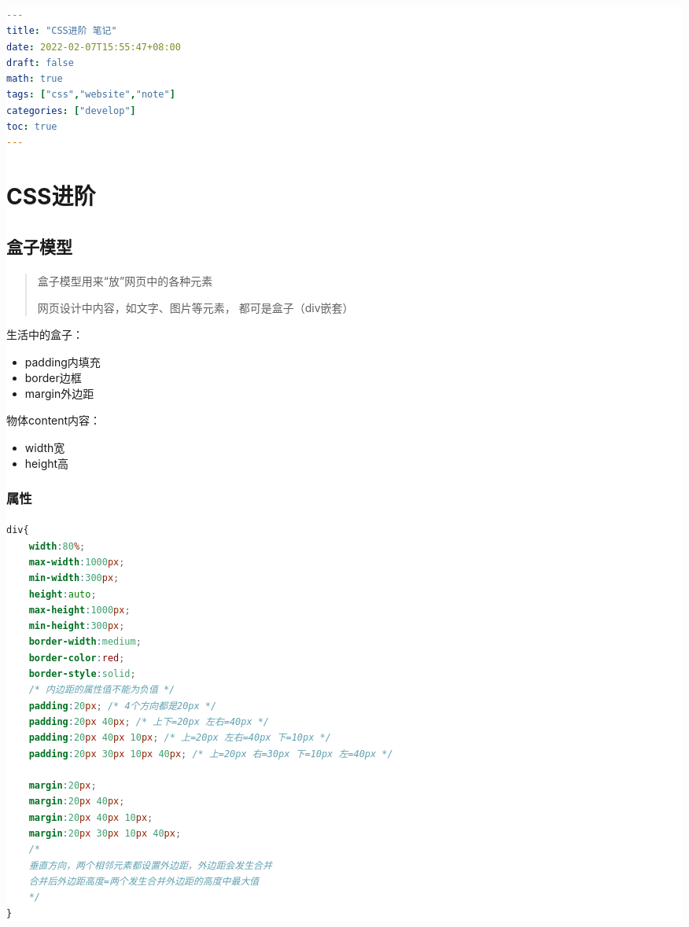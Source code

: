 ```yaml
---
title: "CSS进阶 笔记"
date: 2022-02-07T15:55:47+08:00
draft: false
math: true
tags: ["css","website","note"]
categories: ["develop"]
toc: true
---
```


# CSS进阶

## 盒子模型

> 盒子模型用来“放”网页中的各种元素
>
> 网页设计中内容，如文字、图片等元素， 都可是盒子（div嵌套）

生活中的盒子：

- padding内填充
- border边框
- margin外边距

物体content内容：

- width宽
- height高

### 属性

```css
div{
    width:80%;
    max-width:1000px;
    min-width:300px;
    height:auto;
    max-height:1000px;
    min-height:300px;
    border-width:medium;
    border-color:red;
    border-style:solid;
   	/* 内边距的属性值不能为负值 */
    padding:20px; /* 4个方向都是20px */
    padding:20px 40px; /* 上下=20px 左右=40px */
    padding:20px 40px 10px; /* 上=20px 左右=40px 下=10px */
    padding:20px 30px 10px 40px; /* 上=20px 右=30px 下=10px 左=40px */
    
    margin:20px; 
    margin:20px 40px;
    margin:20px 40px 10px;
    margin:20px 30px 10px 40px;
	/* 
    垂直方向，两个相邻元素都设置外边距，外边距会发生合并
    合并后外边距高度=两个发生合并外边距的高度中最大值
    */
}
```
